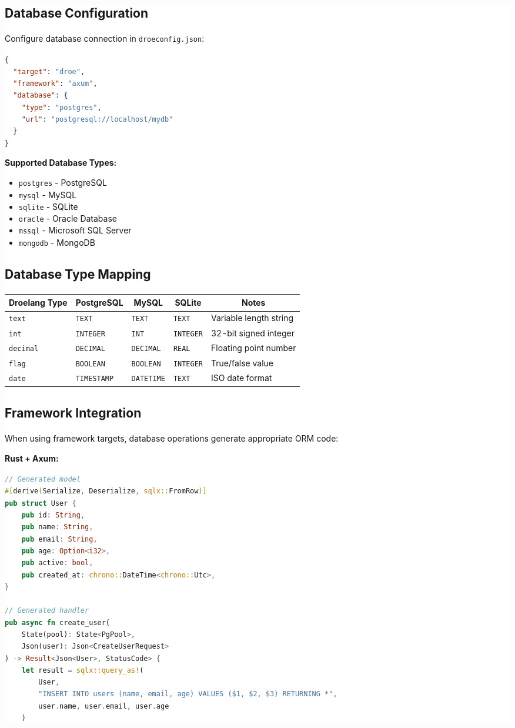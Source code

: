 ## Database Configuration

Configure database connection in `droeconfig.json`:

```json
{
  "target": "droe",
  "framework": "axum",
  "database": {
    "type": "postgres",
    "url": "postgresql://localhost/mydb"
  }
}
```

**Supported Database Types:**

- `postgres` - PostgreSQL
- `mysql` - MySQL
- `sqlite` - SQLite
- `oracle` - Oracle Database
- `mssql` - Microsoft SQL Server
- `mongodb` - MongoDB

## Database Type Mapping

| Droelang Type | PostgreSQL  | MySQL      | SQLite    | Notes                  |
| ------------- | ----------- | ---------- | --------- | ---------------------- |
| `text`        | `TEXT`      | `TEXT`     | `TEXT`    | Variable length string |
| `int`         | `INTEGER`   | `INT`      | `INTEGER` | 32-bit signed integer  |
| `decimal`     | `DECIMAL`   | `DECIMAL`  | `REAL`    | Floating point number  |
| `flag`        | `BOOLEAN`   | `BOOLEAN`  | `INTEGER` | True/false value       |
| `date`        | `TIMESTAMP` | `DATETIME` | `TEXT`    | ISO date format        |

## Framework Integration

When using framework targets, database operations generate appropriate ORM code:

**Rust + Axum:**

```rust
// Generated model
#[derive(Serialize, Deserialize, sqlx::FromRow)]
pub struct User {
    pub id: String,
    pub name: String,
    pub email: String,
    pub age: Option<i32>,
    pub active: bool,
    pub created_at: chrono::DateTime<chrono::Utc>,
}

// Generated handler
pub async fn create_user(
    State(pool): State<PgPool>,
    Json(user): Json<CreateUserRequest>
) -> Result<Json<User>, StatusCode> {
    let result = sqlx::query_as!(
        User,
        "INSERT INTO users (name, email, age) VALUES ($1, $2, $3) RETURNING *",
        user.name, user.email, user.age
    )
```